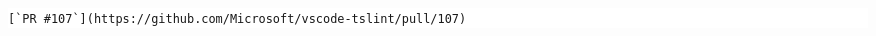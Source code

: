     [`PR #107`](https://github.com/Microsoft/vscode-tslint/pull/107)



<a id="scroll-to-top" role="button" aria-label="scroll to top" href="#"><span class="icon"></span></a>

<link rel="stylesheet" type="text/css" href="css/inproduct_releasenotes.css"/>
